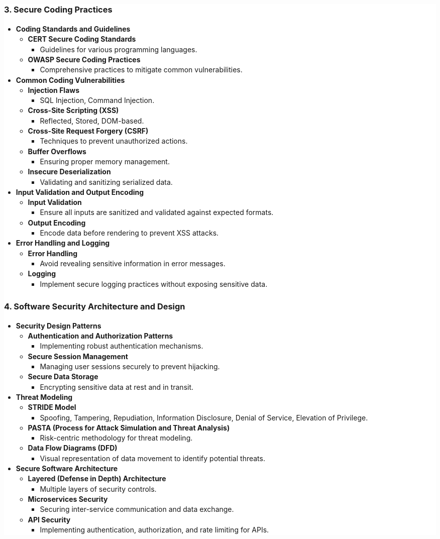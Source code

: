 ### **3. Secure Coding Practices**

- **Coding Standards and Guidelines**
    - **CERT Secure Coding Standards**
        - Guidelines for various programming languages.
    - **OWASP Secure Coding Practices**
        - Comprehensive practices to mitigate common vulnerabilities.
- **Common Coding Vulnerabilities**
    - **Injection Flaws**
        - SQL Injection, Command Injection.
    - **Cross-Site Scripting (XSS)**
        - Reflected, Stored, DOM-based.
    - **Cross-Site Request Forgery (CSRF)**
        - Techniques to prevent unauthorized actions.
    - **Buffer Overflows**
        - Ensuring proper memory management.
    - **Insecure Deserialization**
        - Validating and sanitizing serialized data.
- **Input Validation and Output Encoding**
    - **Input Validation**
        - Ensure all inputs are sanitized and validated against expected formats.
    - **Output Encoding**
        - Encode data before rendering to prevent XSS attacks.
- **Error Handling and Logging**
    - **Error Handling**
        - Avoid revealing sensitive information in error messages.
    - **Logging**
        - Implement secure logging practices without exposing sensitive data.

### **4. Software Security Architecture and Design**

- **Security Design Patterns**
    - **Authentication and Authorization Patterns**
        - Implementing robust authentication mechanisms.
    - **Secure Session Management**
        - Managing user sessions securely to prevent hijacking.
    - **Secure Data Storage**
        - Encrypting sensitive data at rest and in transit.
- **Threat Modeling**
    - **STRIDE Model**
        - Spoofing, Tampering, Repudiation, Information Disclosure, Denial of Service, Elevation of Privilege.
    - **PASTA (Process for Attack Simulation and Threat Analysis)**
        - Risk-centric methodology for threat modeling.
    - **Data Flow Diagrams (DFD)**
        - Visual representation of data movement to identify potential threats.
- **Secure Software Architecture**
    - **Layered (Defense in Depth) Architecture**
        - Multiple layers of security controls.
    - **Microservices Security**
        - Securing inter-service communication and data exchange.
    - **API Security**
        - Implementing authentication, authorization, and rate limiting for APIs.
